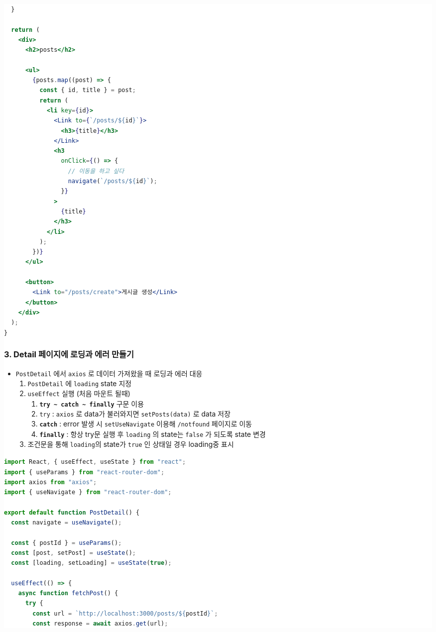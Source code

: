 ```jsx
  }

  return (
    <div>
      <h2>posts</h2>

      <ul>
        {posts.map((post) => {
          const { id, title } = post;
          return (
            <li key={id}>
              <Link to={`/posts/${id}`}>
                <h3>{title}</h3>
              </Link>
              <h3
                onClick={() => {
                  // 이동을 하고 싶다
                  navigate(`/posts/${id}`);
                }}
              >
                {title}
              </h3>
            </li>
          );
        })}
      </ul>

      <button>
        <Link to="/posts/create">게시글 생성</Link>
      </button>
    </div>
  );
}
```

### 3. Detail 페이지에 로딩과 에러 만들기

- `PostDetail` 에서 `axios` 로 데이터 가져왔을 때 로딩과 에러 대응
  1. `PostDetail` 에 `loading` state 지정
  2. `useEffect` 실행 (처음 마운트 될때)
     1. **`try ~ catch ~ finally`** 구문 이용
     2. `try` : `axios` 로 data가 불러와지면 `setPosts(data)` 로 data 저장
     3. **`catch`** : error 발생 시 `setUseNavigate` 이용해 `/notfound` 페이지로 이동
     4. **`finally`** : 항상 try문 실행 후 `loading` 의 state는 `false` 가 되도록 state 변경
  3. 조건문을 통해 `loading`의 state가 `true` 인 상태일 경우 loading중 표시

```jsx
import React, { useEffect, useState } from "react";
import { useParams } from "react-router-dom";
import axios from "axios";
import { useNavigate } from "react-router-dom";

export default function PostDetail() {
  const navigate = useNavigate();

  const { postId } = useParams();
  const [post, setPost] = useState();
  const [loading, setLoading] = useState(true);

  useEffect(() => {
    async function fetchPost() {
      try {
        const url = `http://localhost:3000/posts/${postId}`;
        const response = await axios.get(url);
```